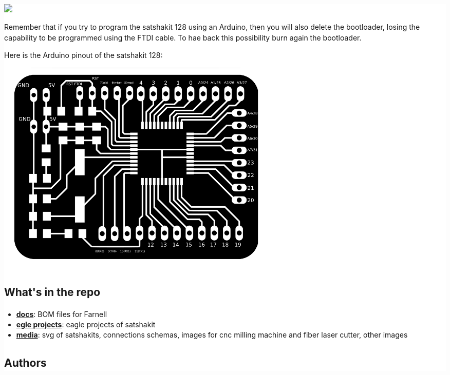 <img src="media/satshakit128_programming_fdti.png" width="60%">


Remember that if you try to program the satshakit 128 using an Arduino, then you will also delete the bootloader, losing the capability to be programmed using the FTDI cable. To hae back this possibility burn again the bootloader.

Here is the Arduino pinout of the satshakit 128:

<img src="media/satshakit128_pinout.png" width="60%">

What's in the repo
--
- **[docs](https://github.com/satshakit/satshakit-128/tree/master/docs)**: BOM files for Farnell
- **[egle projects](https://github.com/satshakit/satshakit-128/tree/master/eagle/satshakit128)**: eagle projects of satshakit
- **[media](https://github.com/satshakit/satshakit-128/tree/master/media)**: svg of satshakits, connections schemas, images for cnc milling machine and fiber laser cutter, other images

Authors
--

